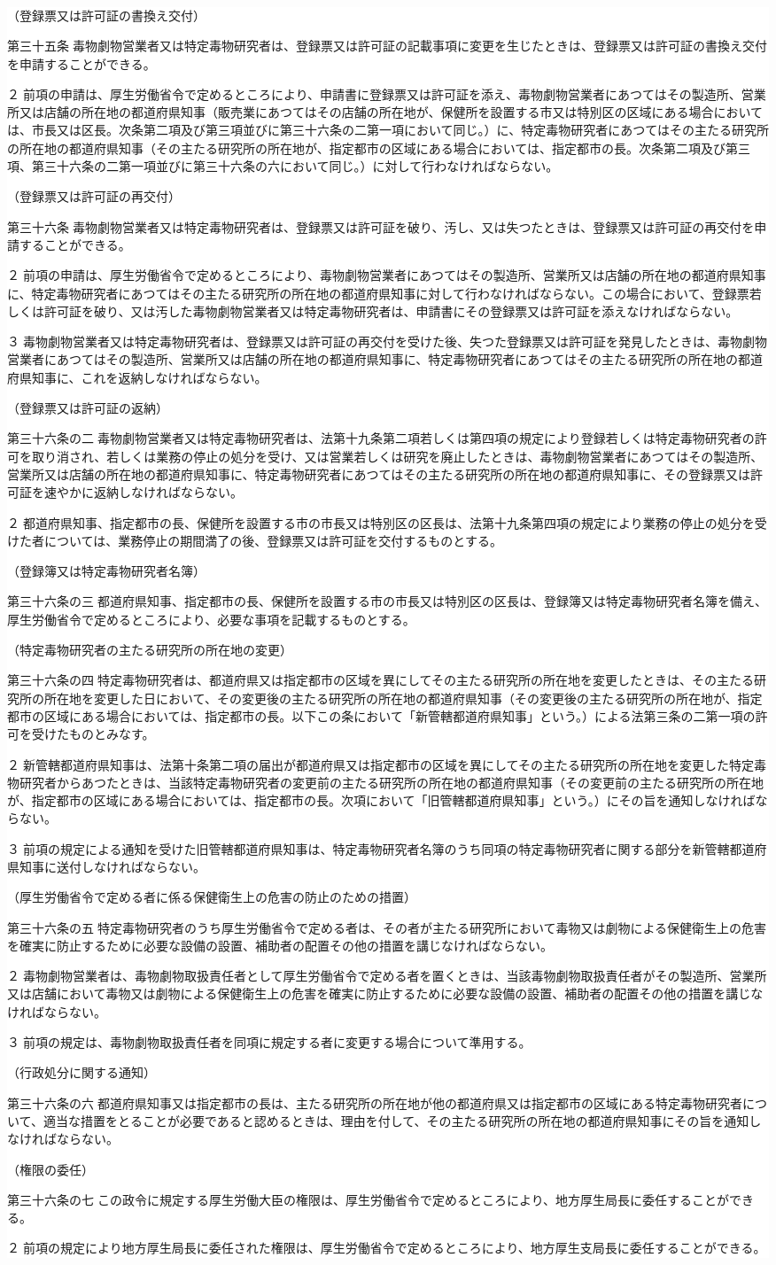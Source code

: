 （登録票又は許可証の書換え交付）

第三十五条 毒物劇物営業者又は特定毒物研究者は、登録票又は許可証の記載事項に変更を生じたときは、登録票又は許可証の書換え交付を申請することができる。

２ 前項の申請は、厚生労働省令で定めるところにより、申請書に登録票又は許可証を添え、毒物劇物営業者にあつてはその製造所、営業所又は店舗の所在地の都道府県知事（販売業にあつてはその店舗の所在地が、保健所を設置する市又は特別区の区域にある場合においては、市長又は区長。次条第二項及び第三項並びに第三十六条の二第一項において同じ。）に、特定毒物研究者にあつてはその主たる研究所の所在地の都道府県知事（その主たる研究所の所在地が、指定都市の区域にある場合においては、指定都市の長。次条第二項及び第三項、第三十六条の二第一項並びに第三十六条の六において同じ。）に対して行わなければならない。

（登録票又は許可証の再交付）

第三十六条 毒物劇物営業者又は特定毒物研究者は、登録票又は許可証を破り、汚し、又は失つたときは、登録票又は許可証の再交付を申請することができる。

２ 前項の申請は、厚生労働省令で定めるところにより、毒物劇物営業者にあつてはその製造所、営業所又は店舗の所在地の都道府県知事に、特定毒物研究者にあつてはその主たる研究所の所在地の都道府県知事に対して行わなければならない。この場合において、登録票若しくは許可証を破り、又は汚した毒物劇物営業者又は特定毒物研究者は、申請書にその登録票又は許可証を添えなければならない。

３ 毒物劇物営業者又は特定毒物研究者は、登録票又は許可証の再交付を受けた後、失つた登録票又は許可証を発見したときは、毒物劇物営業者にあつてはその製造所、営業所又は店舗の所在地の都道府県知事に、特定毒物研究者にあつてはその主たる研究所の所在地の都道府県知事に、これを返納しなければならない。

（登録票又は許可証の返納）

第三十六条の二 毒物劇物営業者又は特定毒物研究者は、法第十九条第二項若しくは第四項の規定により登録若しくは特定毒物研究者の許可を取り消され、若しくは業務の停止の処分を受け、又は営業若しくは研究を廃止したときは、毒物劇物営業者にあつてはその製造所、営業所又は店舗の所在地の都道府県知事に、特定毒物研究者にあつてはその主たる研究所の所在地の都道府県知事に、その登録票又は許可証を速やかに返納しなければならない。

２ 都道府県知事、指定都市の長、保健所を設置する市の市長又は特別区の区長は、法第十九条第四項の規定により業務の停止の処分を受けた者については、業務停止の期間満了の後、登録票又は許可証を交付するものとする。

（登録簿又は特定毒物研究者名簿）

第三十六条の三 都道府県知事、指定都市の長、保健所を設置する市の市長又は特別区の区長は、登録簿又は特定毒物研究者名簿を備え、厚生労働省令で定めるところにより、必要な事項を記載するものとする。

（特定毒物研究者の主たる研究所の所在地の変更）

第三十六条の四 特定毒物研究者は、都道府県又は指定都市の区域を異にしてその主たる研究所の所在地を変更したときは、その主たる研究所の所在地を変更した日において、その変更後の主たる研究所の所在地の都道府県知事（その変更後の主たる研究所の所在地が、指定都市の区域にある場合においては、指定都市の長。以下この条において「新管轄都道府県知事」という。）による法第三条の二第一項の許可を受けたものとみなす。

２ 新管轄都道府県知事は、法第十条第二項の届出が都道府県又は指定都市の区域を異にしてその主たる研究所の所在地を変更した特定毒物研究者からあつたときは、当該特定毒物研究者の変更前の主たる研究所の所在地の都道府県知事（その変更前の主たる研究所の所在地が、指定都市の区域にある場合においては、指定都市の長。次項において「旧管轄都道府県知事」という。）にその旨を通知しなければならない。

３ 前項の規定による通知を受けた旧管轄都道府県知事は、特定毒物研究者名簿のうち同項の特定毒物研究者に関する部分を新管轄都道府県知事に送付しなければならない。

（厚生労働省令で定める者に係る保健衛生上の危害の防止のための措置）

第三十六条の五 特定毒物研究者のうち厚生労働省令で定める者は、その者が主たる研究所において毒物又は劇物による保健衛生上の危害を確実に防止するために必要な設備の設置、補助者の配置その他の措置を講じなければならない。

２ 毒物劇物営業者は、毒物劇物取扱責任者として厚生労働省令で定める者を置くときは、当該毒物劇物取扱責任者がその製造所、営業所又は店舗において毒物又は劇物による保健衛生上の危害を確実に防止するために必要な設備の設置、補助者の配置その他の措置を講じなければならない。

３ 前項の規定は、毒物劇物取扱責任者を同項に規定する者に変更する場合について準用する。

（行政処分に関する通知）

第三十六条の六 都道府県知事又は指定都市の長は、主たる研究所の所在地が他の都道府県又は指定都市の区域にある特定毒物研究者について、適当な措置をとることが必要であると認めるときは、理由を付して、その主たる研究所の所在地の都道府県知事にその旨を通知しなければならない。

（権限の委任）

第三十六条の七 この政令に規定する厚生労働大臣の権限は、厚生労働省令で定めるところにより、地方厚生局長に委任することができる。

２ 前項の規定により地方厚生局長に委任された権限は、厚生労働省令で定めるところにより、地方厚生支局長に委任することができる。
